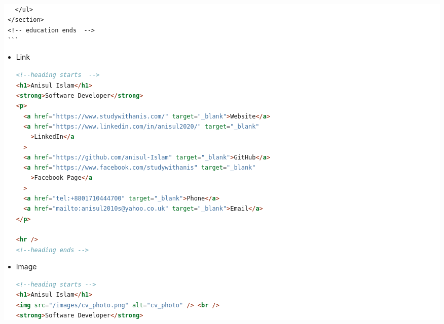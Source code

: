       </ul>
     </section>
     <!-- education ends  -->
     ```

   - Link

     ```html
     <!--heading starts  -->
     <h1>Anisul Islam</h1>
     <strong>Software Developer</strong>
     <p>
       <a href="https://www.studywithanis.com/" target="_blank">Website</a>
       <a href="https://www.linkedin.com/in/anisul2020/" target="_blank"
         >LinkedIn</a
       >
       <a href="https://github.com/anisul-Islam" target="_blank">GitHub</a>
       <a href="https://www.facebook.com/studywithanis" target="_blank"
         >Facebook Page</a
       >
       <a href="tel:+8801710444700" target="_blank">Phone</a>
       <a href="mailto:anisul2010s@yahoo.co.uk" target="_blank">Email</a>
     </p>

     <hr />
     <!--heading ends -->
     ```

   - Image

     ```html
     <!--heading starts -->
     <h1>Anisul Islam</h1>
     <img src="/images/cv_photo.png" alt="cv_photo" /> <br />
     <strong>Software Developer</strong>
     ```
